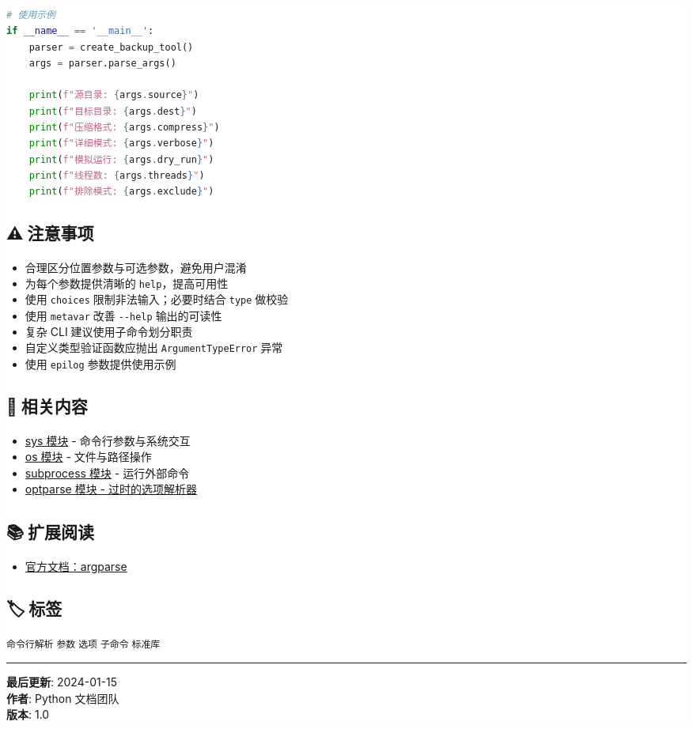 ```python
# 使用示例
if __name__ == '__main__':
    parser = create_backup_tool()
    args = parser.parse_args()
    
    print(f"源目录: {args.source}")
    print(f"目标目录: {args.dest}")
    print(f"压缩格式: {args.compress}")
    print(f"详细模式: {args.verbose}")
    print(f"模拟运行: {args.dry_run}")
    print(f"线程数: {args.threads}")
    print(f"排除模式: {args.exclude}")
```

## ⚠️ 注意事项

- 合理区分位置参数与可选参数，避免用户混淆
- 为每个参数提供清晰的 `help`，提高可用性
- 使用 `choices` 限制非法输入；必要时结合 `type` 做校验
- 使用 `metavar` 改善 `--help` 输出的可读性
- 复杂 CLI 建议使用子命令划分职责
- 自定义类型验证函数应抛出 `ArgumentTypeError` 异常
- 使用 `epilog` 参数提供使用示例

## 🔗 相关内容

- [sys 模块](../sys/) - 命令行参数与系统交互
- [os 模块](../os/) - 文件与路径操作
- [subprocess 模块](../subprocess/) - 运行外部命令
- [optparse 模块 - 过时的选项解析器](../optparse/)

## 📚 扩展阅读

- [官方文档：argparse](https://docs.python.org/3/library/argparse.html)

## 🏷️ 标签

`命令行解析` `参数` `选项` `子命令` `标准库`

---

**最后更新**: 2024-01-15  
**作者**: Python 文档团队  
**版本**: 1.0